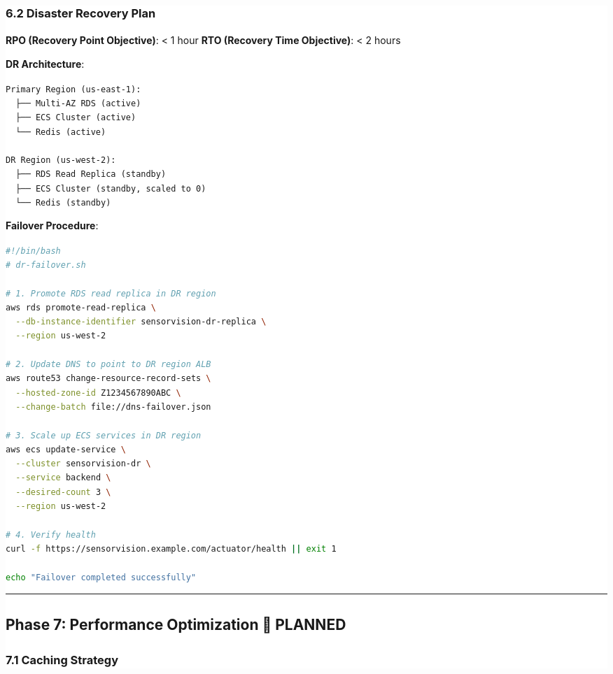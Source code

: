 ### 6.2 Disaster Recovery Plan

**RPO (Recovery Point Objective)**: < 1 hour
**RTO (Recovery Time Objective)**: < 2 hours

**DR Architecture**:
```
Primary Region (us-east-1):
  ├── Multi-AZ RDS (active)
  ├── ECS Cluster (active)
  └── Redis (active)

DR Region (us-west-2):
  ├── RDS Read Replica (standby)
  ├── ECS Cluster (standby, scaled to 0)
  └── Redis (standby)
```

**Failover Procedure**:
```bash
#!/bin/bash
# dr-failover.sh

# 1. Promote RDS read replica in DR region
aws rds promote-read-replica \
  --db-instance-identifier sensorvision-dr-replica \
  --region us-west-2

# 2. Update DNS to point to DR region ALB
aws route53 change-resource-record-sets \
  --hosted-zone-id Z1234567890ABC \
  --change-batch file://dns-failover.json

# 3. Scale up ECS services in DR region
aws ecs update-service \
  --cluster sensorvision-dr \
  --service backend \
  --desired-count 3 \
  --region us-west-2

# 4. Verify health
curl -f https://sensorvision.example.com/actuator/health || exit 1

echo "Failover completed successfully"
```

---

## Phase 7: Performance Optimization 🚧 PLANNED

### 7.1 Caching Strategy
